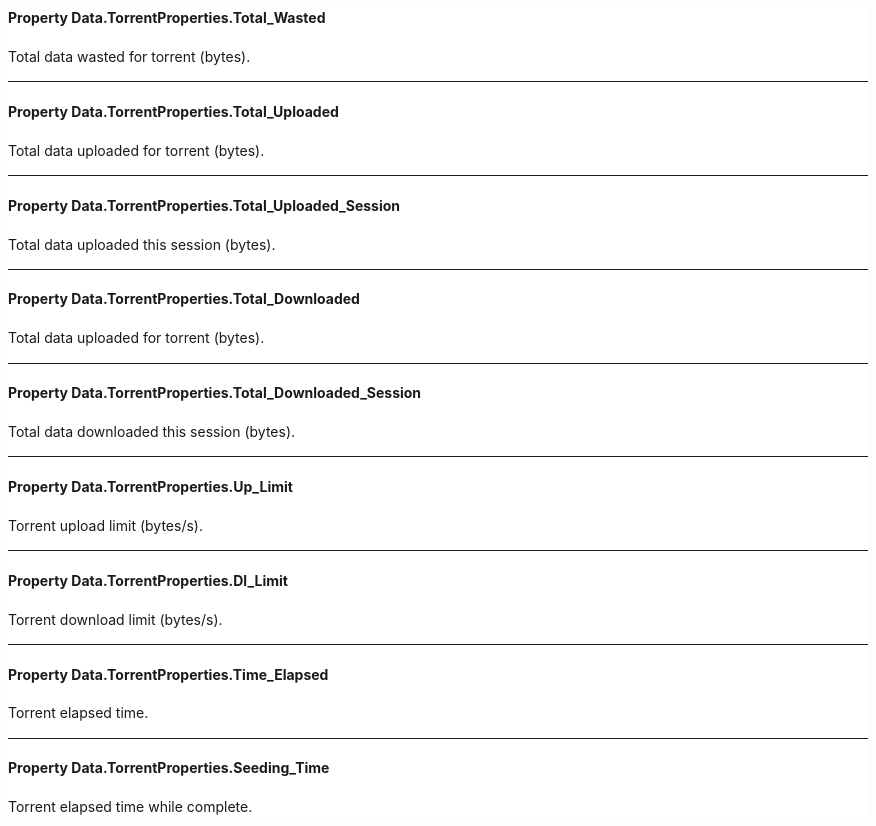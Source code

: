 #### Property Data.TorrentProperties.Total_Wasted

 Total data wasted for torrent (bytes). 



---
#### Property Data.TorrentProperties.Total_Uploaded

 Total data uploaded for torrent (bytes). 



---
#### Property Data.TorrentProperties.Total_Uploaded_Session

 Total data uploaded this session (bytes). 



---
#### Property Data.TorrentProperties.Total_Downloaded

 Total data uploaded for torrent (bytes). 



---
#### Property Data.TorrentProperties.Total_Downloaded_Session

 Total data downloaded this session (bytes). 



---
#### Property Data.TorrentProperties.Up_Limit

 Torrent upload limit (bytes/s). 



---
#### Property Data.TorrentProperties.Dl_Limit

 Torrent download limit (bytes/s). 



---
#### Property Data.TorrentProperties.Time_Elapsed

 Torrent elapsed time. 



---
#### Property Data.TorrentProperties.Seeding_Time

 Torrent elapsed time while complete. 
